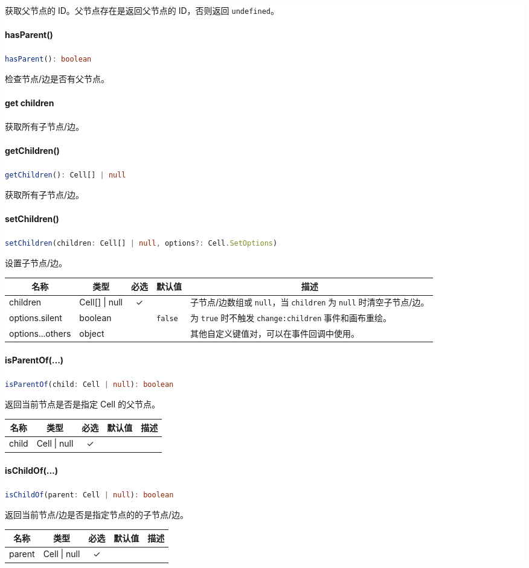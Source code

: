 获取父节点的 ID。父节点存在是返回父节点的 ID，否则返回 `undefined`。

#### hasParent()

```ts
hasParent(): boolean
```

检查节点/边是否有父节点。

#### get children

获取所有子节点/边。

#### getChildren()

```ts
getChildren(): Cell[] | null
```

获取所有子节点/边。

#### setChildren()

```ts
setChildren(children: Cell[] | null, options?: Cell.SetOptions)
```

设置子节点/边。

| 名称             | 类型           | 必选 | 默认值  | 描述                                                            |
|------------------|----------------|:----:|---------|---------------------------------------------------------------|
| children         | Cell[] \| null |  ✓   |         | 子节点/边数组或 `null`，当 `children` 为 `null` 时清空子节点/边。 |
| options.silent   | boolean        |      | `false` | 为 `true` 时不触发 `change:children` 事件和画布重绘。            |
| options...others | object         |      |         | 其他自定义键值对，可以在事件回调中使用。                          |

#### isParentOf(...)

```ts
isParentOf(child: Cell | null): boolean
```

返回当前节点是否是指定 Cell 的父节点。

| 名称  | 类型         | 必选 | 默认值 | 描述 |
|-------|--------------|:----:|--------|------|
| child | Cell \| null |  ✓   |        |      |

#### isChildOf(...)

```ts
isChildOf(parent: Cell | null): boolean
```

返回当前节点/边是否是指定节点的的子节点/边。

| 名称   | 类型         | 必选 | 默认值 | 描述 |
|--------|--------------|:----:|--------|------|
| parent | Cell \| null |  ✓   |        |      |
